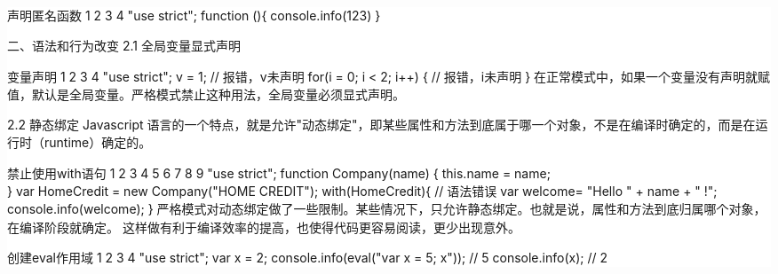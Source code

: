 声明匿名函数
1
2
3
4	"use strict";
function (){
   console.info(123)
}

二、语法和行为改变
2.1 全局变量显式声明

变量声明
1
2
3
4	  "use strict";
v = 1; // 报错，v未声明
for(i = 0; i < 2; i++) { // 报错，i未声明
}
在正常模式中，如果一个变量没有声明就赋值，默认是全局变量。严格模式禁止这种用法，全局变量必须显式声明。

2.2 静态绑定
Javascript 语言的一个特点，就是允许"动态绑定"，即某些属性和方法到底属于哪一个对象，不是在编译时确定的，而是在运行时（runtime）确定的。

禁止使用with语句
1
2
3
4
5
6
7
8
9	"use strict";
function Company(name) { 
    this.name = name;  
} 
var HomeCredit = new Company("HOME CREDIT"); 
with(HomeCredit){     // 语法错误
    var welcome= "Hello  " + name + " !";        
    console.info(welcome); 
}
严格模式对动态绑定做了一些限制。某些情况下，只允许静态绑定。也就是说，属性和方法到底归属哪个对象，在编译阶段就确定。
这样做有利于编译效率的提高，也使得代码更容易阅读，更少出现意外。
 
创建eval作用域
1
2
3
4	"use strict";
var x = 2;
console.info(eval("var x = 5; x")); // 5
console.info(x); // 2
